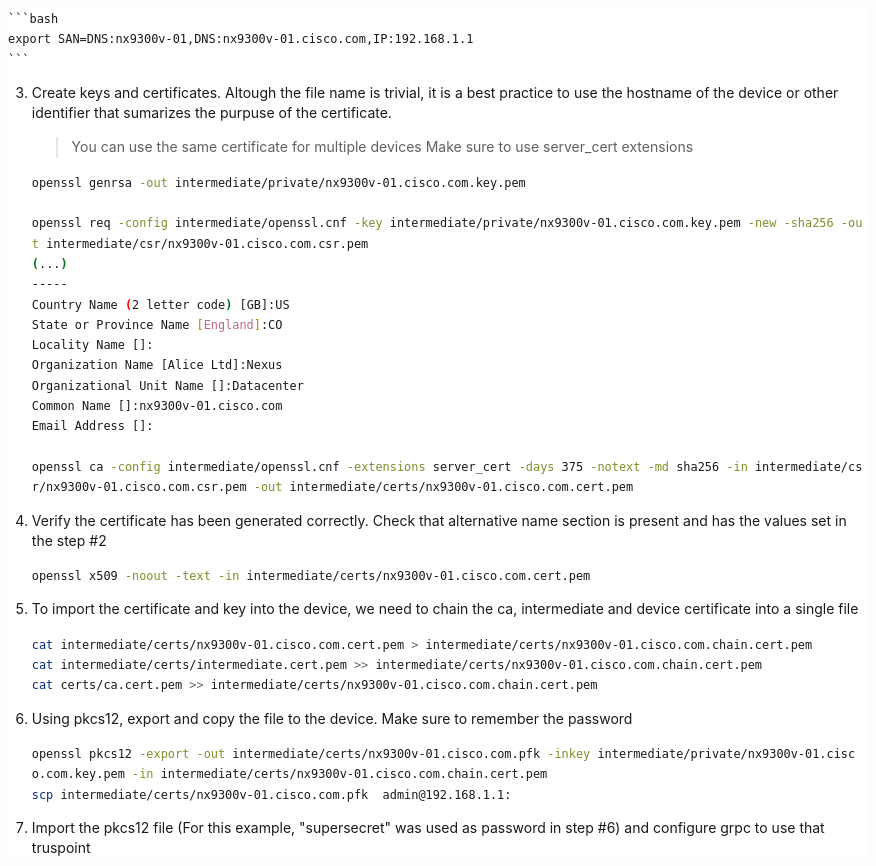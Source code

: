     ```bash
    export SAN=DNS:nx9300v-01,DNS:nx9300v-01.cisco.com,IP:192.168.1.1
    ```
3. Create keys and certificates. Altough the file name is trivial, it is a best practice to use the hostname of the device or other identifier that sumarizes the purpuse of the certificate. 

    > You can use the same certificate for multiple devices
    > Make sure to use server_cert extensions

    ```bash
    openssl genrsa -out intermediate/private/nx9300v-01.cisco.com.key.pem

    openssl req -config intermediate/openssl.cnf -key intermediate/private/nx9300v-01.cisco.com.key.pem -new -sha256 -out intermediate/csr/nx9300v-01.cisco.com.csr.pem
    (...)
    -----
    Country Name (2 letter code) [GB]:US
    State or Province Name [England]:CO
    Locality Name []:
    Organization Name [Alice Ltd]:Nexus
    Organizational Unit Name []:Datacenter 
    Common Name []:nx9300v-01.cisco.com
    Email Address []:

    openssl ca -config intermediate/openssl.cnf -extensions server_cert -days 375 -notext -md sha256 -in intermediate/csr/nx9300v-01.cisco.com.csr.pem -out intermediate/certs/nx9300v-01.cisco.com.cert.pem
    ```
4. Verify the certificate has been generated correctly. Check that alternative name section is present and has the values set in the step #2

    ```bash
    openssl x509 -noout -text -in intermediate/certs/nx9300v-01.cisco.com.cert.pem
    ```
5. To import the certificate and key into the device, we need to chain the ca, intermediate and device certificate into a single file

    ```bash
    cat intermediate/certs/nx9300v-01.cisco.com.cert.pem > intermediate/certs/nx9300v-01.cisco.com.chain.cert.pem
    cat intermediate/certs/intermediate.cert.pem >> intermediate/certs/nx9300v-01.cisco.com.chain.cert.pem
    cat certs/ca.cert.pem >> intermediate/certs/nx9300v-01.cisco.com.chain.cert.pem
    ```
6. Using pkcs12, export and copy the file to the device. Make sure to remember the password

    ```bash
    openssl pkcs12 -export -out intermediate/certs/nx9300v-01.cisco.com.pfk -inkey intermediate/private/nx9300v-01.cisco.com.key.pem -in intermediate/certs/nx9300v-01.cisco.com.chain.cert.pem
    scp intermediate/certs/nx9300v-01.cisco.com.pfk  admin@192.168.1.1:
    ```
7. Import the pkcs12 file (For this example, "supersecret" was used as password in step #6) and configure grpc to use that truspoint
